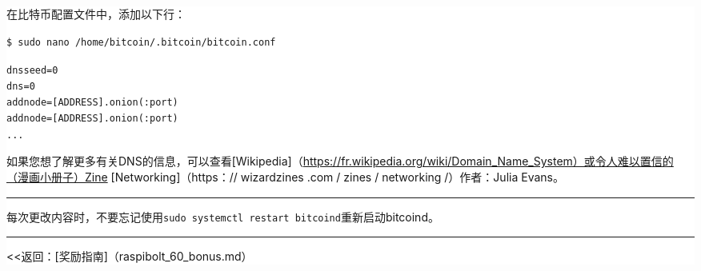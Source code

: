   在比特币配置文件中，添加以下行：
  ```
  $ sudo nano /home/bitcoin/.bitcoin/bitcoin.conf
  ```
  ```
  dnsseed=0
  dns=0
  addnode=[ADDRESS].onion(:port)
  addnode=[ADDRESS].onion(:port)
  ...
  ```

  如果您想了解更多有关DNS的信息，可以查看[Wikipedia]（https://fr.wikipedia.org/wiki/Domain_Name_System）或令人难以置信的（漫画小册子）Zine [Networking]（https：// wizardzines .com / zines / networking /）作者：Julia Evans。

------

每次更改内容时，不要忘记使用`sudo systemctl restart bitcoind`重新启动bitcoind。

------

<<返回：[奖励指南]（raspibolt_60_bonus.md）
